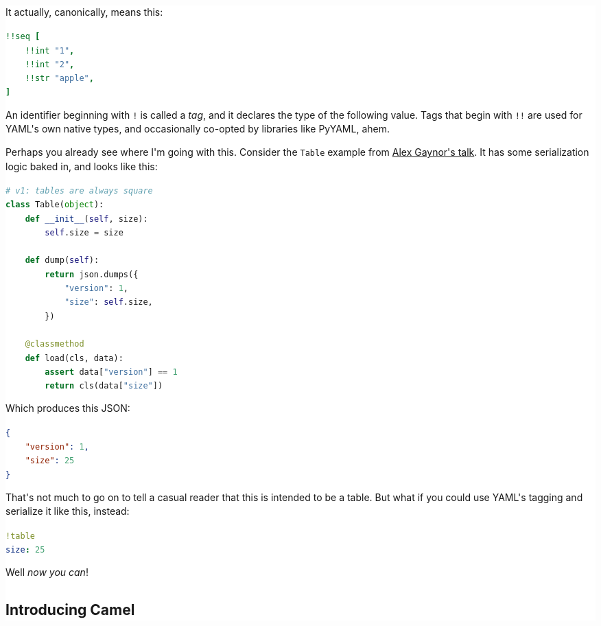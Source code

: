 It actually, canonically, means this:

```yaml
!!seq [
    !!int "1",
    !!int "2",
    !!str "apple",
]
```

An identifier beginning with `!` is called a _tag_, and it declares the type of the following value.  Tags that begin with `!!` are used for YAML's own native types, and occasionally co-opted by libraries like PyYAML, ahem.

Perhaps you already see where I'm going with this.  Consider the `Table` example from [Alex Gaynor's talk](https://www.youtube.com/watch?v=7KnfGDajDQw&t=1292).  It has some serialization logic baked in, and looks like this:

```python
# v1: tables are always square
class Table(object):
    def __init__(self, size):
        self.size = size

    def dump(self):
        return json.dumps({
            "version": 1,
            "size": self.size,
        })

    @classmethod
    def load(cls, data):
        assert data["version"] == 1
        return cls(data["size"])
```

Which produces this JSON:

```json
{
    "version": 1,
    "size": 25
}
```

That's not much to go on to tell a casual reader that this is intended to be a table.  But what if you could use YAML's tagging and serialize it like this, instead:

```yaml
!table
size: 25
```

Well _now you can_!


## Introducing Camel
